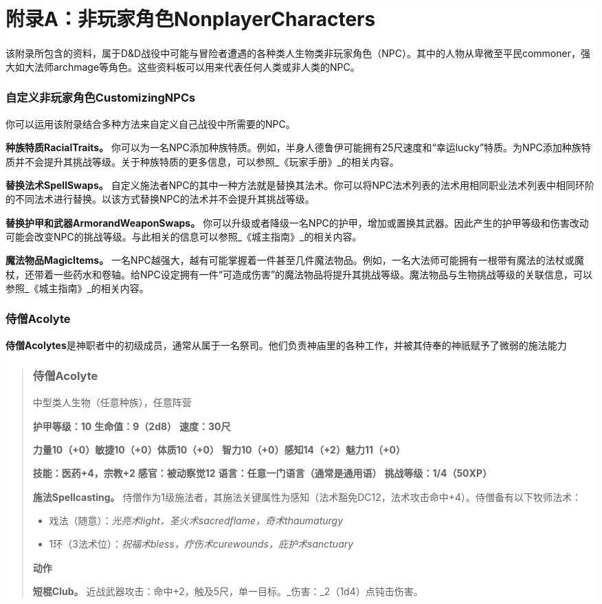 # 附录A：非玩家角色NonplayerCharacters


该附录所包含的资料，属于D&D战役中可能与冒险者遭遇的各种类人生物类非玩家角色（NPC）。其中的人物从卑微至平民commoner，强大如大法师archmage等角色。这些资料板可以用来代表任何人类或非人类的NPC。

### **自定义非玩家角色CustomizingNPCs**

你可以运用该附录结合多种方法来自定义自己战役中所需要的NPC。

**种族特质RacialTraits。** 你可以为一名NPC添加种族特质。例如，半身人德鲁伊可能拥有25尺速度和“幸运lucky”特质。为NPC添加种族特质并不会提升其挑战等级。关于种族特质的更多信息，可以参照_《玩家手册》_的相关内容。

**替换法术SpellSwaps。** 自定义施法者NPC的其中一种方法就是替换其法术。你可以将NPC法术列表的法术用相同职业法术列表中相同环阶的不同法术进行替换。以该方式替换NPC的法术并不会提升其挑战等级。

**替换护甲和武器ArmorandWeaponSwaps。** 你可以升级或者降级一名NPC的护甲，增加或置换其武器。因此产生的护甲等级和伤害改动可能会改变NPC的挑战等级。与此相关的信息可以参照_《城主指南》_的相关内容。

**魔法物品MagicItems。** 一名NPC越强大，越有可能掌握着一件甚至几件魔法物品。例如，一名大法师可能拥有一根带有魔法的法杖或魔杖，还带着一些药水和卷轴。给NPC设定拥有一件“可造成伤害”的魔法物品将提升其挑战等级。魔法物品与生物挑战等级的关联信息，可以参照_《城主指南》_的相关内容。



### 侍僧Acolyte

**侍僧Acolytes**是神职者中的初级成员，通常从属于一名祭司。他们负责神庙里的各种工作，并被其侍奉的神祇赋予了微弱的施法能力

> ### 侍僧Acolyte
>
> 中型类人生物（任意种族），任意阵营
>
> **护甲等级：10**
> **生命值：9（2d8）**
> **速度：30尺**
>
> **力量10（+0）敏捷10（+0）体质10（+0）**
> **智力10（+0）感知14（+2）魅力11（+0）**
>
> **技能：医药+4，宗教+2**
> **感官：被动察觉12**
> **语言：任意一门语言（通常是通用语）**
> **挑战等级：1/4（50XP）**
>
> **施法Spellcasting。** 侍僧作为1级施法者，其施法关键属性为感知（法术豁免DC12，法术攻击命中+4）。侍僧备有以下牧师法术：
>
> - 戏法（随意）：_光亮术light，圣火术sacredflame，奇术thaumaturgy_
>
> - 1环（3法术位）：_祝福术bless，疗伤术curewounds，庇护术sanctuary_
>
> **动作**
>
> **短棍Club。** 近战武器攻击：命中+2，触及5尺，单一目标。_伤害：_2（1d4）点钝击伤害。
